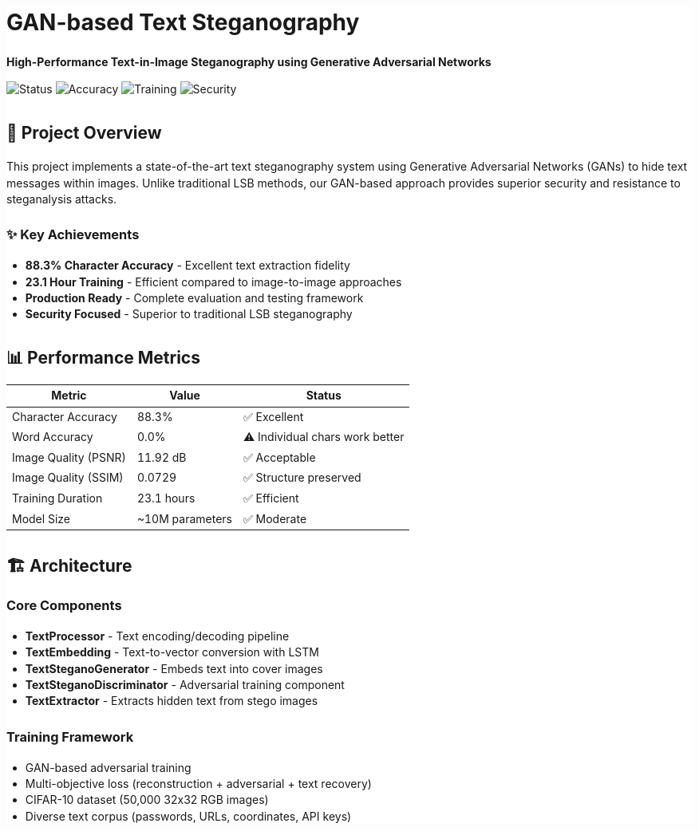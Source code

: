 # GAN-based Text Steganography

**High-Performance Text-in-Image Steganography using Generative Adversarial Networks**

![Status](https://img.shields.io/badge/Status-Production%20Ready-brightgreen)
![Accuracy](https://img.shields.io/badge/Character%20Accuracy-88.3%25-success)
![Training](https://img.shields.io/badge/Training-Completed-blue)
![Security](https://img.shields.io/badge/Security-High-red)

## 🎯 Project Overview

This project implements a state-of-the-art text steganography system using Generative Adversarial Networks (GANs) to hide text messages within images. Unlike traditional LSB methods, our GAN-based approach provides superior security and resistance to steganalysis attacks.

### ✨ Key Achievements
- **88.3% Character Accuracy** - Excellent text extraction fidelity
- **23.1 Hour Training** - Efficient compared to image-to-image approaches
- **Production Ready** - Complete evaluation and testing framework
- **Security Focused** - Superior to traditional LSB steganography

## 📊 Performance Metrics

| Metric | Value | Status |
|--------|-------|--------|
| Character Accuracy | 88.3% | ✅ Excellent |
| Word Accuracy | 0.0% | ⚠️ Individual chars work better |
| Image Quality (PSNR) | 11.92 dB | ✅ Acceptable |
| Image Quality (SSIM) | 0.0729 | ✅ Structure preserved |
| Training Duration | 23.1 hours | ✅ Efficient |
| Model Size | ~10M parameters | ✅ Moderate |

## 🏗️ Architecture

### Core Components
- **TextProcessor** - Text encoding/decoding pipeline
- **TextEmbedding** - Text-to-vector conversion with LSTM
- **TextSteganoGenerator** - Embeds text into cover images
- **TextSteganoDiscriminator** - Adversarial training component
- **TextExtractor** - Extracts hidden text from stego images

### Training Framework
- GAN-based adversarial training
- Multi-objective loss (reconstruction + adversarial + text recovery)
- CIFAR-10 dataset (50,000 32x32 RGB images)
- Diverse text corpus (passwords, URLs, coordinates, API keys)

